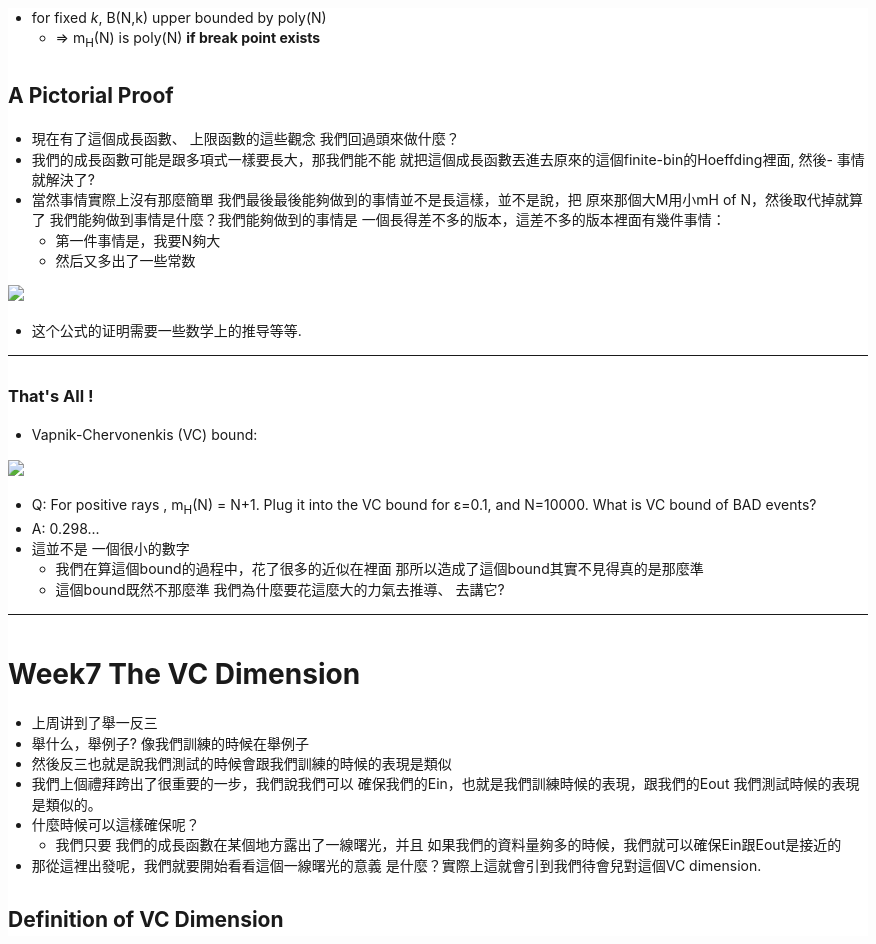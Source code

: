  - for fixed *k*, B(N,k) upper bounded by poly(N) 
    - ⇒ m<sub>H</sub>(N) is poly(N) **if break point exists**

<h2 id="ac41223f5ec900a59b7a7c730d2db790"></h2>

## A Pictorial Proof

 - 現在有了這個成長函數、 上限函數的這些觀念 我們回過頭來做什麼？
 - 我們的成長函數可能是跟多項式一樣要長大，那我們能不能 就把這個成長函數丟進去原來的這個finite-bin的Hoeffding裡面, 然後- 事情就解決了?
 - 當然事情實際上沒有那麼簡單 我們最後最後能夠做到的事情並不是長這樣，並不是說，把 原來那個大M用小mH of N，然後取代掉就算了 我們能夠做到事情是什麼？我們能夠做到的事情是 一個長得差不多的版本，這差不多的版本裡面有幾件事情：
    - 第一件事情是，我要N夠大 
    - 然后又多出了一些常数

![](https://raw.githubusercontent.com/mebusy/notes/master/imgs/TU_MLb_pictorial_proof_0.png)

 - 这个公式的证明需要一些数学上的推导等等.

---

<h2 id="942c21d4344c1e2c04cd9cb2b0635e7f"></h2>

### That's All !

 - Vapnik-Chervonenkis (VC) bound:

![](https://raw.githubusercontent.com/mebusy/notes/master/imgs/TU_MLb_vc_bound.png)


 - Q: For positive rays , m<sub>H</sub>(N) = N+1. Plug it into the VC bound for ε=0.1, and N=10000. What is VC bound of BAD events?
 - A: 0.298...
 - 這並不是 一個很小的數字
    - 我們在算這個bound的過程中，花了很多的近似在裡面 那所以造成了這個bound其實不見得真的是那麼準 
    - 這個bound既然不那麼準 我們為什麼要花這麼大的力氣去推導、 去講它? 


---

<h2 id="15173fa6f984d4d655f1b15b08355016"></h2>

# Week7 The VC Dimension

 - 上周讲到了舉一反三
 - 舉什么，舉例子? 像我們訓練的時候在舉例子 
 - 然後反三也就是說我們測試的時候會跟我們訓練的時候的表現是類似 
 - 我們上個禮拜跨出了很重要的一步，我們說我們可以 確保我們的Ein，也就是我們訓練時候的表現，跟我們的Eout 我們測試時候的表現是類似的。
 - 什麼時候可以這樣確保呢？
    - 我們只要 我們的成長函數在某個地方露出了一線曙光，并且 如果我們的資料量夠多的時候，我們就可以確保Ein跟Eout是接近的 
 - 那從這裡出發呢，我們就要開始看看這個一線曙光的意義 是什麼？實際上這就會引到我們待會兒對這個VC dimension.

<h2 id="03b215c6ba1906c71c6856766d5a91dc"></h2>

## Definition of VC Dimension
